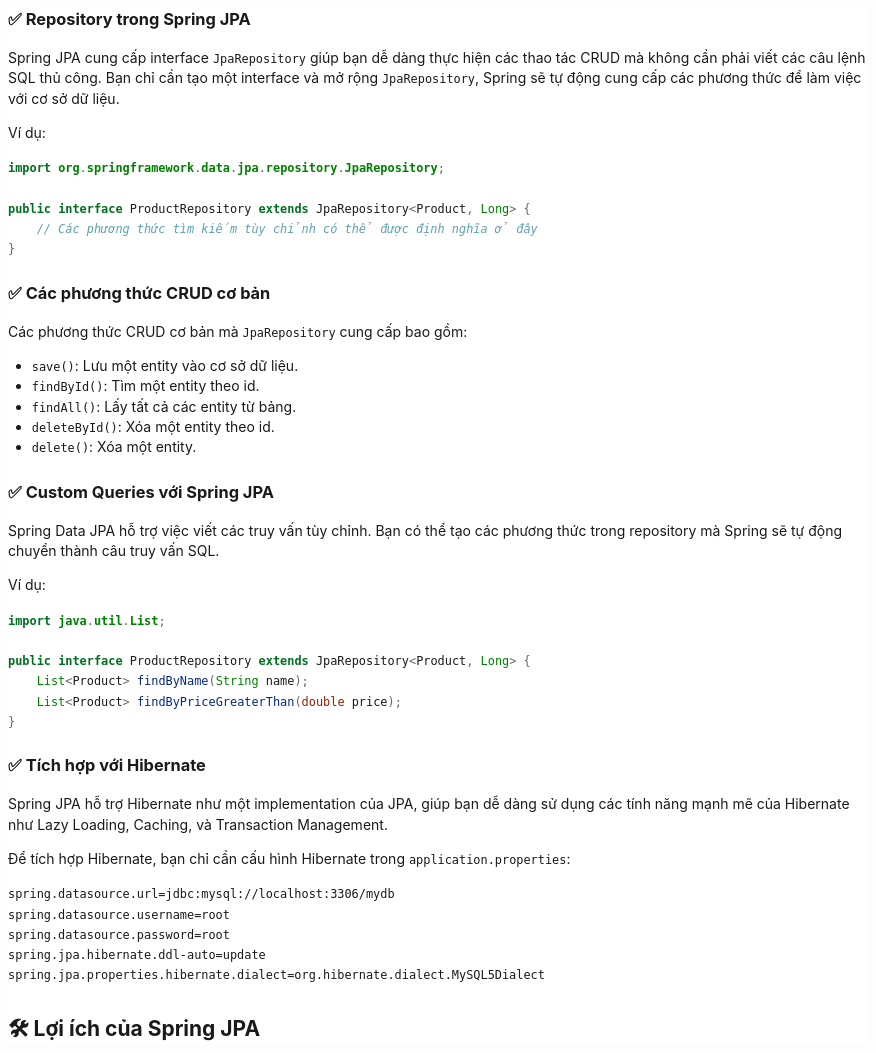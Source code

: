 ### ✅ **Repository trong Spring JPA**
Spring JPA cung cấp interface `JpaRepository` giúp bạn dễ dàng thực hiện các thao tác CRUD mà không cần phải viết các câu lệnh SQL thủ công. Bạn chỉ cần tạo một interface và mở rộng `JpaRepository`, Spring sẽ tự động cung cấp các phương thức để làm việc với cơ sở dữ liệu.

Ví dụ:
```java
import org.springframework.data.jpa.repository.JpaRepository;

public interface ProductRepository extends JpaRepository<Product, Long> {
    // Các phương thức tìm kiếm tùy chỉnh có thể được định nghĩa ở đây
}
```

### ✅ **Các phương thức CRUD cơ bản**
Các phương thức CRUD cơ bản mà `JpaRepository` cung cấp bao gồm:
- `save()`: Lưu một entity vào cơ sở dữ liệu.
- `findById()`: Tìm một entity theo id.
- `findAll()`: Lấy tất cả các entity từ bảng.
- `deleteById()`: Xóa một entity theo id.
- `delete()`: Xóa một entity.

### ✅ **Custom Queries với Spring JPA**
Spring Data JPA hỗ trợ việc viết các truy vấn tùy chỉnh. Bạn có thể tạo các phương thức trong repository mà Spring sẽ tự động chuyển thành câu truy vấn SQL.

Ví dụ:
```java
import java.util.List;

public interface ProductRepository extends JpaRepository<Product, Long> {
    List<Product> findByName(String name);
    List<Product> findByPriceGreaterThan(double price);
}
```

### ✅ **Tích hợp với Hibernate**
Spring JPA hỗ trợ Hibernate như một implementation của JPA, giúp bạn dễ dàng sử dụng các tính năng mạnh mẽ của Hibernate như Lazy Loading, Caching, và Transaction Management.

Để tích hợp Hibernate, bạn chỉ cần cấu hình Hibernate trong `application.properties`:

```properties
spring.datasource.url=jdbc:mysql://localhost:3306/mydb
spring.datasource.username=root
spring.datasource.password=root
spring.jpa.hibernate.ddl-auto=update
spring.jpa.properties.hibernate.dialect=org.hibernate.dialect.MySQL5Dialect
```

## 🛠️ **Lợi ích của Spring JPA**
